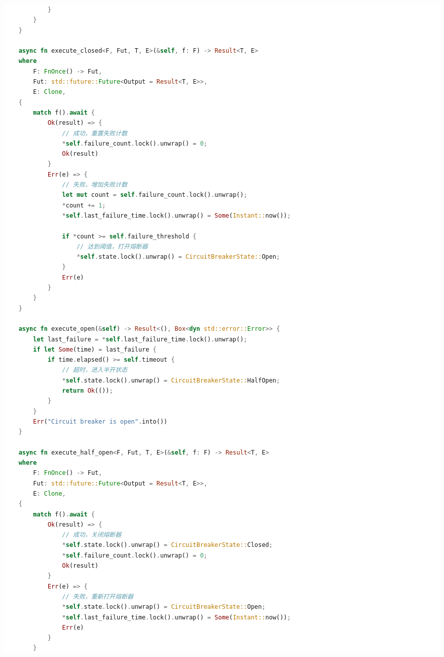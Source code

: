```rust
            }
        }
    }

    async fn execute_closed<F, Fut, T, E>(&self, f: F) -> Result<T, E>
    where
        F: FnOnce() -> Fut,
        Fut: std::future::Future<Output = Result<T, E>>,
        E: Clone,
    {
        match f().await {
            Ok(result) => {
                // 成功，重置失败计数
                *self.failure_count.lock().unwrap() = 0;
                Ok(result)
            }
            Err(e) => {
                // 失败，增加失败计数
                let mut count = self.failure_count.lock().unwrap();
                *count += 1;
                *self.last_failure_time.lock().unwrap() = Some(Instant::now());

                if *count >= self.failure_threshold {
                    // 达到阈值，打开熔断器
                    *self.state.lock().unwrap() = CircuitBreakerState::Open;
                }
                Err(e)
            }
        }
    }

    async fn execute_open(&self) -> Result<(), Box<dyn std::error::Error>> {
        let last_failure = *self.last_failure_time.lock().unwrap();
        if let Some(time) = last_failure {
            if time.elapsed() >= self.timeout {
                // 超时，进入半开状态
                *self.state.lock().unwrap() = CircuitBreakerState::HalfOpen;
                return Ok(());
            }
        }
        Err("Circuit breaker is open".into())
    }

    async fn execute_half_open<F, Fut, T, E>(&self, f: F) -> Result<T, E>
    where
        F: FnOnce() -> Fut,
        Fut: std::future::Future<Output = Result<T, E>>,
        E: Clone,
    {
        match f().await {
            Ok(result) => {
                // 成功，关闭熔断器
                *self.state.lock().unwrap() = CircuitBreakerState::Closed;
                *self.failure_count.lock().unwrap() = 0;
                Ok(result)
            }
            Err(e) => {
                // 失败，重新打开熔断器
                *self.state.lock().unwrap() = CircuitBreakerState::Open;
                *self.last_failure_time.lock().unwrap() = Some(Instant::now());
                Err(e)
            }
        }
```